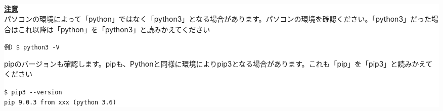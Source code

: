 <u>**注意**</u><br>
パソコンの環境によって「python」ではなく「python3」となる場合があります。パソコンの環境を確認ください。「python3」だった場合はこれ以降は「python」を「python3」と読みかえてください

    例）$ python3 -V

pipのバージョンも確認します。pipも、Pythonと同様に環境によりpip3となる場合があります。これも「pip」を「pip3」と読みかえてください

    $ pip3 --version
    pip 9.0.3 from xxx (python 3.6)

